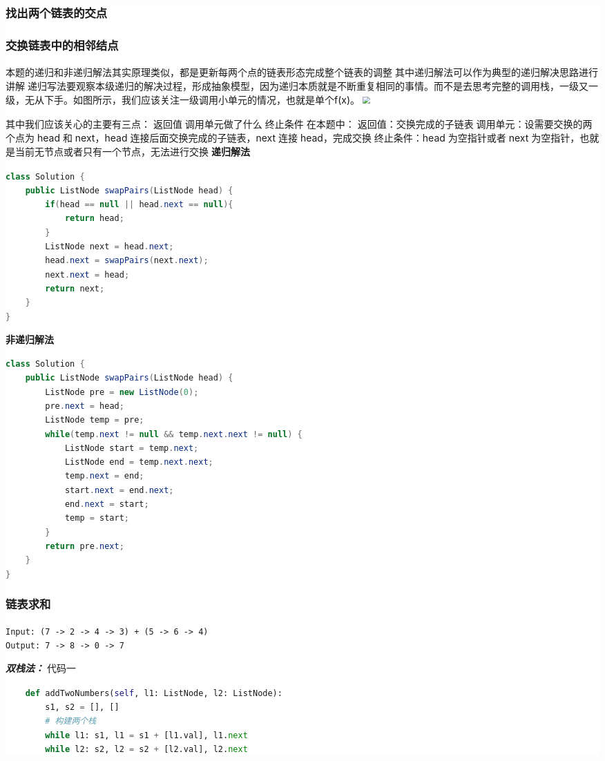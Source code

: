 ### 找出两个链表的交点

### 交换链表中的相邻结点	
本题的递归和非递归解法其实原理类似，都是更新每两个点的链表形态完成整个链表的调整
其中递归解法可以作为典型的递归解决思路进行讲解
递归写法要观察本级递归的解决过程，形成抽象模型，因为递归本质就是不断重复相同的事情。而不是去思考完整的调用栈，一级又一级，无从下手。如图所示，我们应该关注一级调用小单元的情况，也就是单个f(x)。
<img src="https://pic.leetcode-cn.com/7f3e3c4455b539727f5d91af437d8b136e19de53290f78225b6ab531afe2ddb8-file_1559528004922" style="zoom: 67%;" />

其中我们应该关心的主要有三点：
返回值
调用单元做了什么
终止条件
在本题中：
返回值：交换完成的子链表
调用单元：设需要交换的两个点为 head 和 next，head 连接后面交换完成的子链表，next 连接 head，完成交换
终止条件：head 为空指针或者 next 为空指针，也就是当前无节点或者只有一个节点，无法进行交换
**递归解法**

```java
class Solution {
    public ListNode swapPairs(ListNode head) {
        if(head == null || head.next == null){
            return head;
        }
        ListNode next = head.next;
        head.next = swapPairs(next.next);
        next.next = head;
        return next;
    }
}
```
**非递归解法**

```java
class Solution {
    public ListNode swapPairs(ListNode head) {
        ListNode pre = new ListNode(0);
        pre.next = head;
        ListNode temp = pre;
        while(temp.next != null && temp.next.next != null) {
            ListNode start = temp.next;
            ListNode end = temp.next.next;
            temp.next = end;
            start.next = end.next;
            end.next = start;
            temp = start;
        }
        return pre.next;
    }
}
```
### 链表求和
```html
Input: (7 -> 2 -> 4 -> 3) + (5 -> 6 -> 4)
Output: 7 -> 8 -> 0 -> 7
```
***双栈法：***
代码一
```python
    def addTwoNumbers(self, l1: ListNode, l2: ListNode):
        s1, s2 = [], []
        # 构建两个栈
        while l1: s1, l1 = s1 + [l1.val], l1.next
        while l2: s2, l2 = s2 + [l2.val], l2.next
```